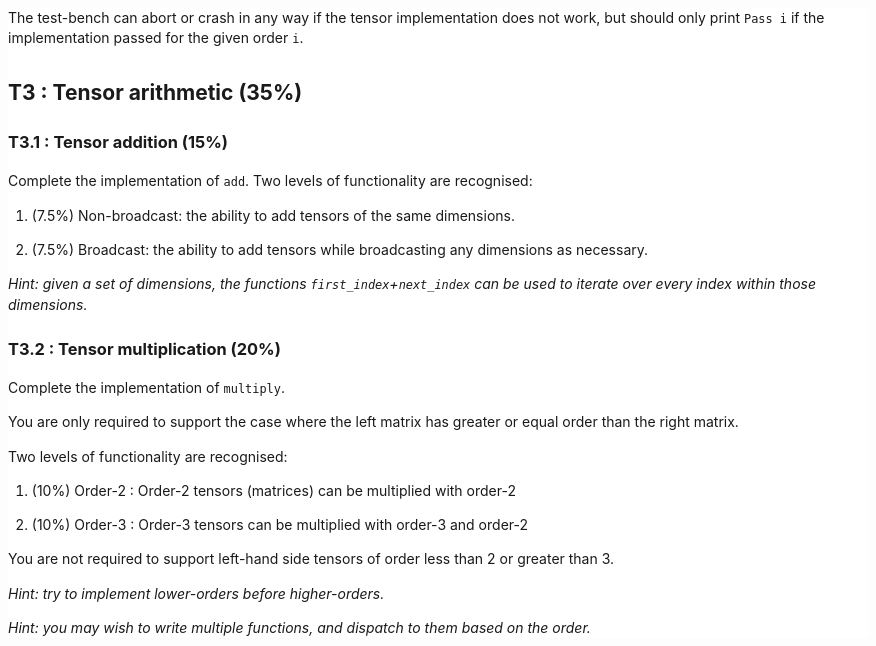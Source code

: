 The test-bench can abort or crash in any way if the tensor implementation
does not work, but should only print `Pass i` if the implementation passed
for the given order `i`.


T3 : Tensor arithmetic (35%)
----------------------

### T3.1 : Tensor addition (15%)

Complete the implementation of `add`. Two levels of functionality
are recognised:

1. (7.5%) Non-broadcast: the ability to add tensors of the same dimensions.

2. (7.5%) Broadcast: the ability to add tensors while broadcasting any dimensions as necessary.

_Hint: given a set of dimensions, the functions `first_index`+`next_index` can be used to_
_iterate over every index within those dimensions._

### T3.2 : Tensor multiplication (20%)

Complete the implementation of `multiply`.

You are only required to support the case where the left
matrix has greater or equal order than the right matrix.

Two levels of functionality are recognised:

1. (10%) Order-2 : Order-2 tensors (matrices) can be multiplied with order-2

2. (10%) Order-3 : Order-3 tensors  can be multiplied with order-3 and order-2

You are not required to support left-hand side tensors of order less than 2 or
greater than 3.

_Hint: try to implement lower-orders before higher-orders._

_Hint: you may wish to write multiple functions, and dispatch to them based on the order._

